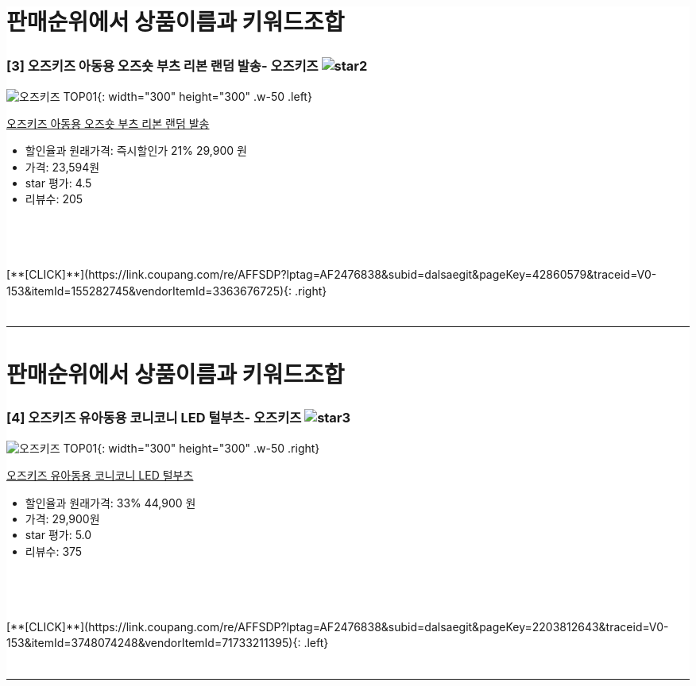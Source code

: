 
        
# 판매순위에서 상품이름과 키워드조합         
### [3] 오즈키즈 아동용 오즈숏 부츠 리본 랜덤 발송- 오즈키즈  <img width="81" alt="star2" src="https://user-images.githubusercontent.com/78655692/151471960-29c5febe-c509-4c6d-99f4-a2203eb193c5.png">

![오즈키즈 TOP01](https://thumbnail7.coupangcdn.com/thumbnails/remote/230x230ex/image/retail/images/9114113190635584-2e39457e-d702-4efd-b77e-dfb4046a0dce.jpg){: width="300" height="300" .w-50 .left}


[오즈키즈 아동용 오즈숏 부츠 리본 랜덤 발송](https://link.coupang.com/re/AFFSDP?lptag=AF2476838&subid=dalsaegit&pageKey=42860579&traceid=V0-153&itemId=155282745&vendorItemId=3363676725)
<br>
- 할인율과 원래가격: 즉시할인가 21%  29,900   원
- 가격: 23,594원
- star 평가: 4.5
- 리뷰수: 205
<br>
<br>
<br>
[**[CLICK]**](https://link.coupang.com/re/AFFSDP?lptag=AF2476838&subid=dalsaegit&pageKey=42860579&traceid=V0-153&itemId=155282745&vendorItemId=3363676725){: .right}
<br>
<br>

---

        
# 판매순위에서 상품이름과 키워드조합         
### [4] 오즈키즈 유아동용 코니코니 LED 털부츠- 오즈키즈  <img width="81" alt="star3" src="https://user-images.githubusercontent.com/78655692/151471989-9e21d7a8-a7b6-44b0-b598-2bb204b56b00.png">

![오즈키즈 TOP01](https://thumbnail10.coupangcdn.com/thumbnails/remote/230x230ex/image/retail/images/2020/10/06/18/8/390a5f91-ff26-43b3-b84c-42363fea4972.jpg){: width="300" height="300" .w-50 .right}


[오즈키즈 유아동용 코니코니 LED 털부츠](https://link.coupang.com/re/AFFSDP?lptag=AF2476838&subid=dalsaegit&pageKey=2203812643&traceid=V0-153&itemId=3748074248&vendorItemId=71733211395)
<br>
- 할인율과 원래가격: 33%  44,900   원
- 가격: 29,900원
- star 평가: 5.0
- 리뷰수: 375
<br>
<br>
<br>
[**[CLICK]**](https://link.coupang.com/re/AFFSDP?lptag=AF2476838&subid=dalsaegit&pageKey=2203812643&traceid=V0-153&itemId=3748074248&vendorItemId=71733211395){: .left}
<br>
<br>

---